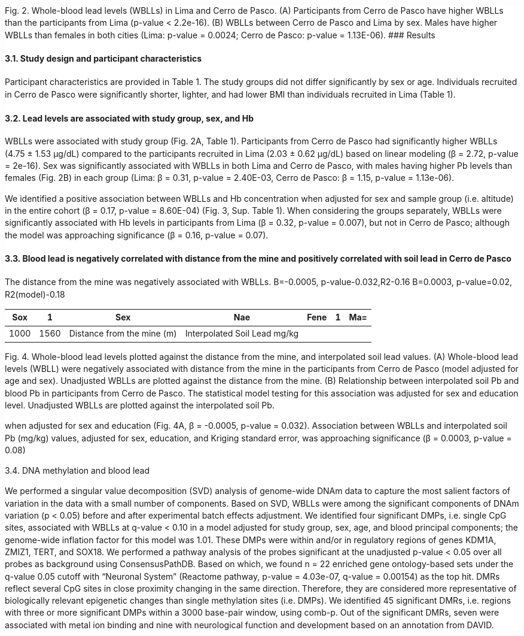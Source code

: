 Fig. 2. Whole-blood lead levels (WBLLs) in Lima and Cerro de Pasco. (A) Participants from Cerro de Pasco have higher WBLLs than the participants from Lima (p-value < 2.2e-16). (B) WBLLs between Cerro de Pasco and Lima by sex. Males have higher WBLLs than females in both cities (Lima: p-value = 0.0024; Cerro de Pasco: p-value = 1.13E-06). ### Results

#### 3.1. Study design and participant characteristics

Participant characteristics are provided in Table 1. The study groups did not differ significantly by sex or age. Individuals recruited in Cerro de Pasco were significantly shorter, lighter, and had lower BMI than individuals recruited in Lima (Table 1).

#### 3.2. Lead levels are associated with study group, sex, and Hb

WBLLs were associated with study group (Fig. 2A, Table 1). Participants from Cerro de Pasco had significantly higher WBLLs (4.75 ± 1.53 μg/dL) compared to the participants recruited in Lima (2.03 ± 0.62 μg/dL) based on linear modeling (β = 2.72, p-value = 2e-16). Sex was significantly associated with WBLLs in both Lima and Cerro de Pasco, with males having higher Pb levels than females (Fig. 2B) in each group (Lima: β = 0.31, p-value = 2.40E-03, Cerro de Pasco: β = 1.15, p-value = 1.13e-06).

We identified a positive association between WBLLs and Hb concentration when adjusted for sex and sample group (i.e. altitude) in the entire cohort (β = 0.17, p-value = 8.60E-04) (Fig. 3, Sup. Table 1). When considering the groups separately, WBLLs were significantly associated with Hb levels in participants from Lima (β = 0.32, p-value = 0.007), but not in Cerro de Pasco; although the model was approaching significance (β = 0.16, p-value = 0.07).

#### 3.3. Blood lead is negatively correlated with distance from the mine and positively correlated with soil lead in Cerro de Pasco

The distance from the mine was negatively associated with WBLLs. B=-0.0005, p-value-0.032,R2-0.16
B=0.0003, p-value=0.02, R2(model)-0.18

| Sox | 1 | Sex | Nae | Fene | 1 | Ma= |
|-----|---|-----|-----|------|---|-----|
| 1000 | 1560 | Distance from the mine (m) | Interpolated Soil Lead mg/kg | | | |

Fig. 4. Whole-blood lead levels plotted against the distance from the mine, and interpolated soil lead values. (A) Whole-blood lead levels (WBLL) were negatively associated with distance from the mine in the participants from Cerro de Pasco (model adjusted for age and sex). Unadjusted WBLLs are plotted against the distance from the mine. (B) Relationship between interpolated soil Pb and blood Pb in participants from Cerro de Pasco. The statistical model testing for this association was adjusted for sex and education level. Unadjusted WBLLs are plotted against the interpolated soil Pb.

when adjusted for sex and education (Fig. 4A, β = -0.0005, p-value = 0.032). Association between WBLLs and interpolated soil Pb (mg/kg) values, adjusted for sex, education, and Kriging standard error, was approaching significance (β = 0.0003, p-value = 0.08)

3.4. DNA methylation and blood lead

We performed a singular value decomposition (SVD) analysis of genome-wide DNAm data to capture the most salient factors of variation in the data with a small number of components. Based on SVD, WBLLs were among the significant components of DNAm variation (p < 0.05) before and after experimental batch effects adjustment. We identified four significant DMPs, i.e. single CpG sites, associated with WBLLs at q-value < 0.10 in a model adjusted for study group, sex, age, and blood principal components; the genome-wide inflation factor for this model was 1.01. These DMPs were within and/or in regulatory regions of genes KDM1A, ZMIZ1, TERT, and SOX18. We performed a pathway analysis of the probes significant at the unadjusted p-value < 0.05 over all probes as background using ConsensusPathDB. Based on which, we found n = 22 enriched gene ontology-based sets under the q-value 0.05 cutoff with “Neuronal System” (Reactome pathway, p-value = 4.03e-07, q-value = 0.00154) as the top hit. DMRs reflect several CpG sites in close proximity changing in the same direction. Therefore, they are considered more representative of biologically relevant epigenetic changes than single methylation sites (i.e. DMPs). We identified 45 significant DMRs, i.e. regions with three or more significant DMPs within a 3000 base-pair window, using comb-p. Out of the significant DMRs, seven were associated with metal ion binding and nine with neurological function and development based on an annotation from DAVID.
